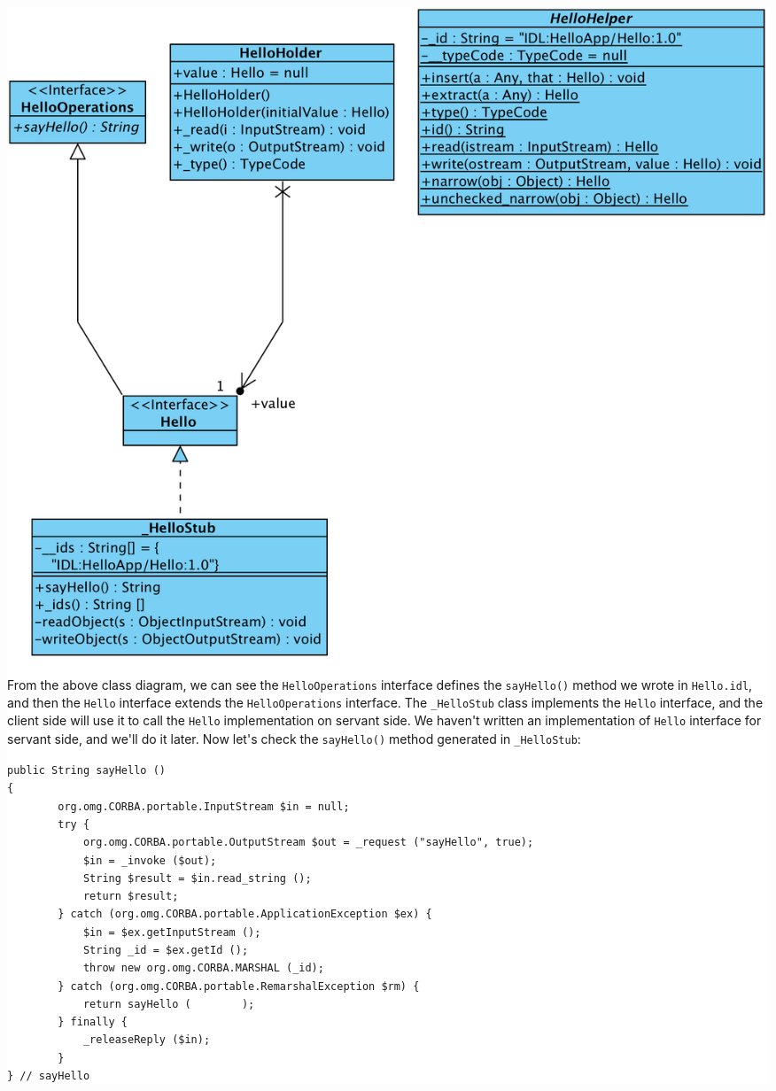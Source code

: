 ![](/assets/2017-05-01-corba-iiop/hello-clients.png)

From the above class diagram, we can see the `HelloOperations` interface defines the `sayHello()` method we wrote in `Hello.idl`, and then the `Hello` interface extends the `HelloOperations` interface. The `_HelloStub` class implements the `Hello` interface, and the client side will use it to call the `Hello` implementation on servant side. We haven't written an implementation of `Hello` interface for servant side, and we'll do it later. Now let's check the `sayHello()` method generated in `_HelloStub`:

```
public String sayHello ()
{
        org.omg.CORBA.portable.InputStream $in = null;
        try {
            org.omg.CORBA.portable.OutputStream $out = _request ("sayHello", true);
            $in = _invoke ($out);
            String $result = $in.read_string ();
            return $result;
        } catch (org.omg.CORBA.portable.ApplicationException $ex) {
            $in = $ex.getInputStream ();
            String _id = $ex.getId ();
            throw new org.omg.CORBA.MARSHAL (_id);
        } catch (org.omg.CORBA.portable.RemarshalException $rm) {
            return sayHello (        );
        } finally {
            _releaseReply ($in);
        }
} // sayHello
```